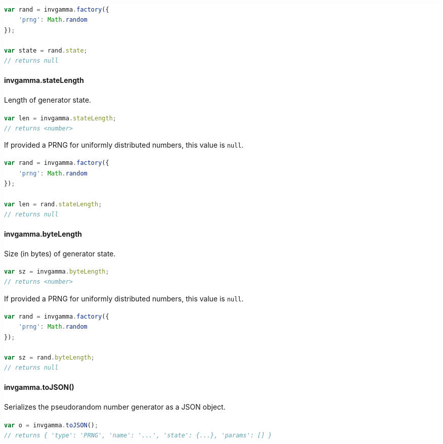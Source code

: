 

```javascript
var rand = invgamma.factory({
    'prng': Math.random
});

var state = rand.state;
// returns null
```

#### invgamma.stateLength

Length of generator state.

```javascript
var len = invgamma.stateLength;
// returns <number>
```

If provided a PRNG for uniformly distributed numbers, this value is `null`.



```javascript
var rand = invgamma.factory({
    'prng': Math.random
});

var len = rand.stateLength;
// returns null
```

#### invgamma.byteLength

Size (in bytes) of generator state.

```javascript
var sz = invgamma.byteLength;
// returns <number>
```

If provided a PRNG for uniformly distributed numbers, this value is `null`.



```javascript
var rand = invgamma.factory({
    'prng': Math.random
});

var sz = rand.byteLength;
// returns null
```

#### invgamma.toJSON()

Serializes the pseudorandom number generator as a JSON object.

```javascript
var o = invgamma.toJSON();
// returns { 'type': 'PRNG', 'name': '...', 'state': {...}, 'params': [] }
```
